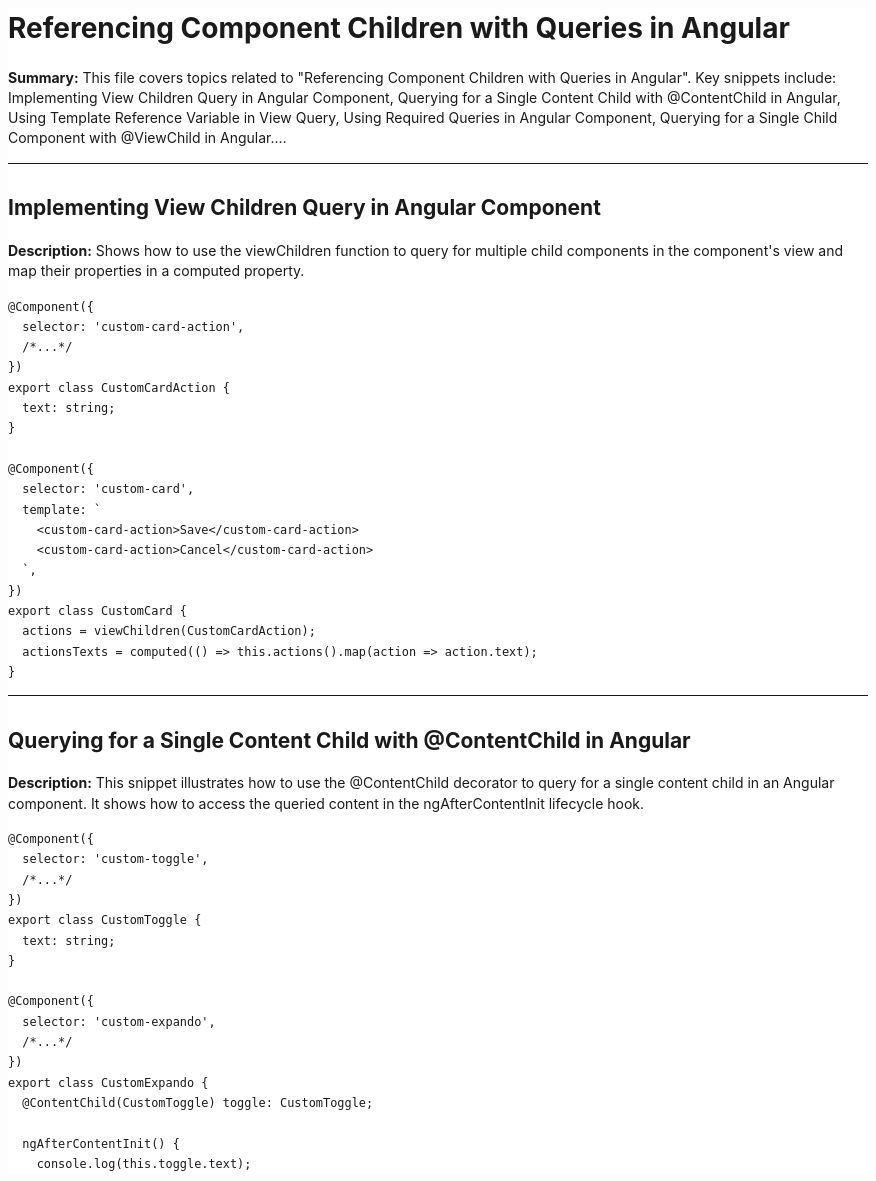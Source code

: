 # Referencing Component Children with Queries in Angular

**Summary:** This file covers topics related to "Referencing Component Children with Queries in Angular". Key snippets include: Implementing View Children Query in Angular Component, Querying for a Single Content Child with @ContentChild in Angular, Using Template Reference Variable in View Query, Using Required Queries in Angular Component, Querying for a Single Child Component with @ViewChild in Angular....

---

## Implementing View Children Query in Angular Component

**Description:** Shows how to use the viewChildren function to query for multiple child components in the component's view and map their properties in a computed property.

```angular-ts
@Component({
  selector: 'custom-card-action',
  /*...*/
})
export class CustomCardAction {
  text: string;
}

@Component({
  selector: 'custom-card',
  template: `
    <custom-card-action>Save</custom-card-action>
    <custom-card-action>Cancel</custom-card-action>
  `,
})
export class CustomCard {
  actions = viewChildren(CustomCardAction);
  actionsTexts = computed(() => this.actions().map(action => action.text);
}
```

---

## Querying for a Single Content Child with @ContentChild in Angular

**Description:** This snippet illustrates how to use the @ContentChild decorator to query for a single content child in an Angular component. It shows how to access the queried content in the ngAfterContentInit lifecycle hook.

```angular-ts
@Component({
  selector: 'custom-toggle',
  /*...*/
})
export class CustomToggle {
  text: string;
}

@Component({
  selector: 'custom-expando',
  /*...*/
})
export class CustomExpando {
  @ContentChild(CustomToggle) toggle: CustomToggle;

  ngAfterContentInit() {
    console.log(this.toggle.text);
```